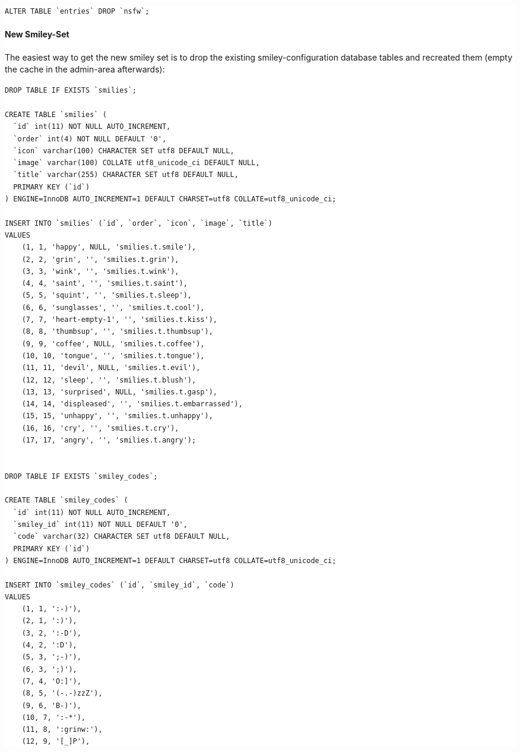 ``` mysql
ALTER TABLE `entries` DROP `nsfw`;
```

#### New Smiley-Set

The easiest way to get the new smiley set is to drop the existing smiley-configuration database tables and recreated them (empty the cache in the admin-area afterwards):

``` mysql
DROP TABLE IF EXISTS `smilies`;

CREATE TABLE `smilies` (
  `id` int(11) NOT NULL AUTO_INCREMENT,
  `order` int(4) NOT NULL DEFAULT '0',
  `icon` varchar(100) CHARACTER SET utf8 DEFAULT NULL,
  `image` varchar(100) COLLATE utf8_unicode_ci DEFAULT NULL,
  `title` varchar(255) CHARACTER SET utf8 DEFAULT NULL,
  PRIMARY KEY (`id`)
) ENGINE=InnoDB AUTO_INCREMENT=1 DEFAULT CHARSET=utf8 COLLATE=utf8_unicode_ci;

INSERT INTO `smilies` (`id`, `order`, `icon`, `image`, `title`)
VALUES
    (1, 1, 'happy', NULL, 'smilies.t.smile'),
    (2, 2, 'grin', '', 'smilies.t.grin'),
    (3, 3, 'wink', '', 'smilies.t.wink'),
    (4, 4, 'saint', '', 'smilies.t.saint'),
    (5, 5, 'squint', '', 'smilies.t.sleep'),
    (6, 6, 'sunglasses', '', 'smilies.t.cool'),
    (7, 7, 'heart-empty-1', '', 'smilies.t.kiss'),
    (8, 8, 'thumbsup', '', 'smilies.t.thumbsup'),
    (9, 9, 'coffee', NULL, 'smilies.t.coffee'),
    (10, 10, 'tongue', '', 'smilies.t.tongue'),
    (11, 11, 'devil', NULL, 'smilies.t.evil'),
    (12, 12, 'sleep', '', 'smilies.t.blush'),
    (13, 13, 'surprised', NULL, 'smilies.t.gasp'),
    (14, 14, 'displeased', '', 'smilies.t.embarrassed'),
    (15, 15, 'unhappy', '', 'smilies.t.unhappy'),
    (16, 16, 'cry', '', 'smilies.t.cry'),
    (17, 17, 'angry', '', 'smilies.t.angry');


DROP TABLE IF EXISTS `smiley_codes`;

CREATE TABLE `smiley_codes` (
  `id` int(11) NOT NULL AUTO_INCREMENT,
  `smiley_id` int(11) NOT NULL DEFAULT '0',
  `code` varchar(32) CHARACTER SET utf8 DEFAULT NULL,
  PRIMARY KEY (`id`)
) ENGINE=InnoDB AUTO_INCREMENT=1 DEFAULT CHARSET=utf8 COLLATE=utf8_unicode_ci;

INSERT INTO `smiley_codes` (`id`, `smiley_id`, `code`)
VALUES
    (1, 1, ':-)'),
    (2, 1, ':)'),
    (3, 2, ':-D'),
    (4, 2, ':D'),
    (5, 3, ';-)'),
    (6, 3, ';)'),
    (7, 4, 'O:]'),
    (8, 5, '(-.-)zzZ'),
    (9, 6, 'B-)'),
    (10, 7, ':-*'),
    (11, 8, ':grinw:'),
    (12, 9, '[_]P'),
```